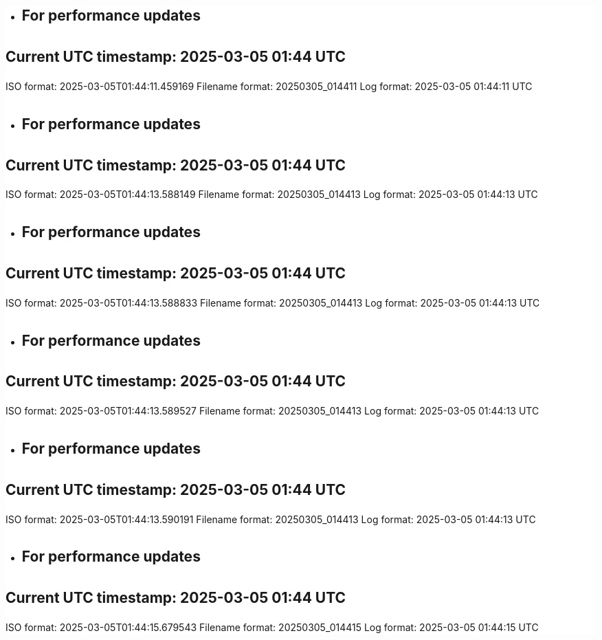 - For performance updates
   -


## Current UTC timestamp: 2025-03-05 01:44 UTC
ISO format: 2025-03-05T01:44:11.459169
Filename format: 20250305_014411
Log format: 2025-03-05 01:44:11 UTC

- For performance updates
   -


## Current UTC timestamp: 2025-03-05 01:44 UTC
ISO format: 2025-03-05T01:44:13.588149
Filename format: 20250305_014413
Log format: 2025-03-05 01:44:13 UTC

- For performance updates
   -


## Current UTC timestamp: 2025-03-05 01:44 UTC
ISO format: 2025-03-05T01:44:13.588833
Filename format: 20250305_014413
Log format: 2025-03-05 01:44:13 UTC

- For performance updates
   -


## Current UTC timestamp: 2025-03-05 01:44 UTC
ISO format: 2025-03-05T01:44:13.589527
Filename format: 20250305_014413
Log format: 2025-03-05 01:44:13 UTC

- For performance updates
   -


## Current UTC timestamp: 2025-03-05 01:44 UTC
ISO format: 2025-03-05T01:44:13.590191
Filename format: 20250305_014413
Log format: 2025-03-05 01:44:13 UTC

- For performance updates
   -


## Current UTC timestamp: 2025-03-05 01:44 UTC
ISO format: 2025-03-05T01:44:15.679543
Filename format: 20250305_014415
Log format: 2025-03-05 01:44:15 UTC
